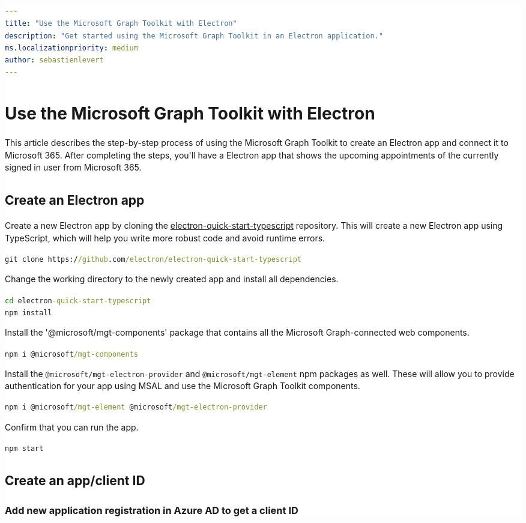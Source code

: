 ```yaml
---
title: "Use the Microsoft Graph Toolkit with Electron"
description: "Get started using the Microsoft Graph Toolkit in an Electron application."
ms.localizationpriority: medium
author: sebastienlevert
---
```


# Use the Microsoft Graph Toolkit with Electron

This article describes the step-by-step process of using the Microsoft Graph Toolkit to create an Electron app and connect it to Microsoft 365. After completing the steps, you'll have a Electron app that shows the upcoming appointments of the currently signed in user from Microsoft 365.

## Create an Electron app

Create a new Electron app by cloning the [electron-quick-start-typescript](https://github.com/electron/electron-quick-start-typescript) repository. This will create a new Electron app using TypeScript, which will help you write more robust code and avoid runtime errors.

```cmd
git clone https://github.com/electron/electron-quick-start-typescript
```

Change the working directory to the newly created app and install all dependencies.

```cmd
cd electron-quick-start-typescript
npm install
```

Install the '@microsoft/mgt-components' package that contains all the Microsoft Graph-connected web components.

```cmd
npm i @microsoft/mgt-components
```

Install the `@microsoft/mgt-electron-provider` and `@microsoft/mgt-element` npm packages as well. These will allow you to provide authentication for your app using MSAL and use the Microsoft Graph Toolkit components.

```cmd
npm i @microsoft/mgt-element @microsoft/mgt-electron-provider
```

Confirm that you can run the app.

```cmd
npm start
```

## Create an app/client ID

### Add new application registration in Azure AD to get a client ID
